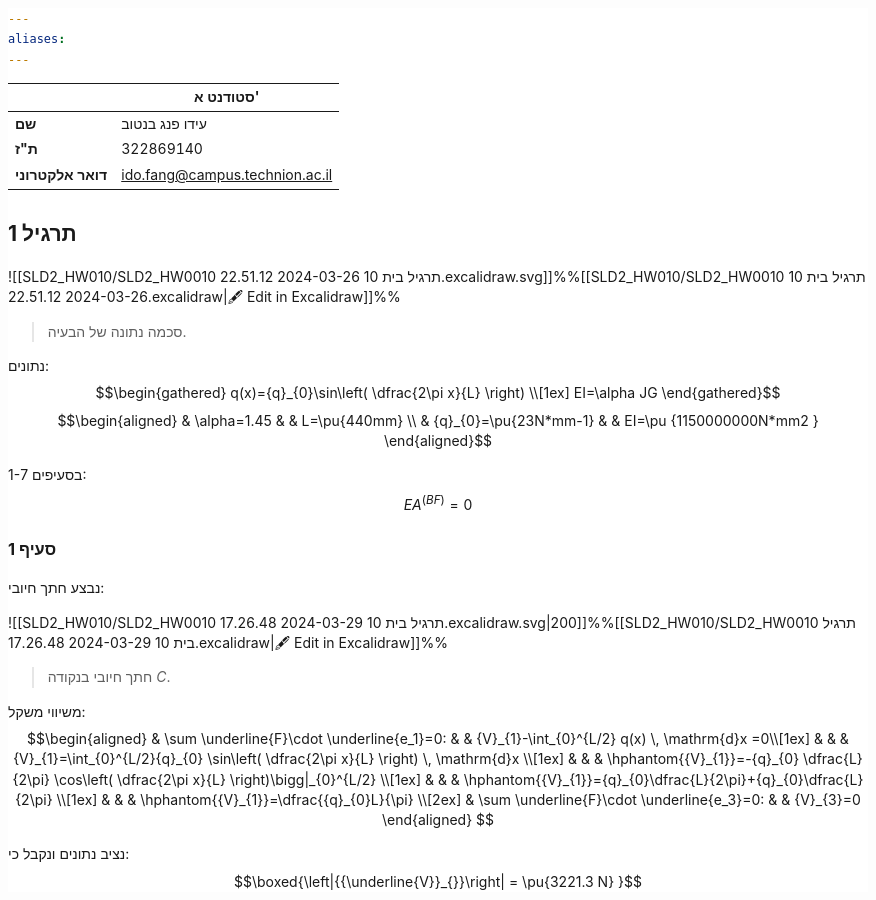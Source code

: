 ```yaml
---
aliases:
---
```



|  | סטודנט א' |
| ---- | ---- |
| **שם** | עידו פנג בנטוב
| **ת"ז** | 322869140
| **דואר אלקטרוני** | ido.fang@campus.technion.ac.il

## תרגיל 1
![[SLD2_HW010/SLD2_HW0010 תרגיל בית 10 2024-03-26 22.51.12.excalidraw.svg]]%%[[SLD2_HW010/SLD2_HW0010 תרגיל בית 10 2024-03-26 22.51.12.excalidraw|🖋 Edit in Excalidraw]]%%
>סכמה נתונה של הבעיה.

נתונים:
$$\begin{gathered}
q(x)={q}_{0}\sin\left( \dfrac{2\pi x}{L} \right) \\[1ex]
EI=\alpha JG
\end{gathered}$$
$$\begin{aligned}
 & \alpha=1.45 &  & L=\pu{440mm} \\
 & {q}_{0}=\pu{23N*mm-1} &  & EI=\pu {1150000000N*mm2 }
\end{aligned}$$

בסעיפים 1-7:
$$EA^{(BF)}=0$$
### סעיף 1
נבצע חתך חיובי:

![[SLD2_HW010/SLD2_HW0010 תרגיל בית 10 2024-03-29 17.26.48.excalidraw.svg|200]]%%[[SLD2_HW010/SLD2_HW0010 תרגיל בית 10 2024-03-29 17.26.48.excalidraw|🖋 Edit in Excalidraw]]%%
> חתך חיובי בנקודה $C$.


משיווי משקל:
$$\begin{aligned}
 & \sum \underline{F}\cdot \underline{e_1}=0: &  & {V}_{1}-\int_{0}^{L/2} q(x) \, \mathrm{d}x =0\\[1ex]
 &  &  & {V}_{1}=\int_{0}^{L/2}{q}_{0} \sin\left( \dfrac{2\pi x}{L} \right) \, \mathrm{d}x  \\[1ex]
 &  &  & \hphantom{{V}_{1}}=-{q}_{0} \dfrac{L}{2\pi} \cos\left( \dfrac{2\pi x}{L} \right)\bigg|_{0}^{L/2}  \\[1ex]
 &  &  & \hphantom{{V}_{1}}={q}_{0}\dfrac{L}{2\pi}+{q}_{0}\dfrac{L}{2\pi} \\[1ex]
 &  &  & \hphantom{{V}_{1}}=\dfrac{{q}_{0}L}{\pi} \\[2ex]
 & \sum \underline{F}\cdot \underline{e_3}=0: &  & {V}_{3}=0
\end{aligned} $$


נציב נתונים ונקבל כי:
$$\boxed{\left|{{\underline{V}}_{}}\right| = \pu{3221.3 N} }$$
